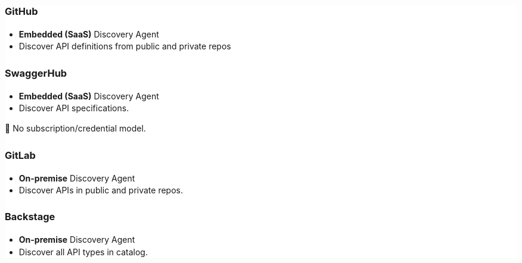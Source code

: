 ### GitHub

* **Embedded (SaaS)** Discovery Agent
* Discover API definitions from public and private repos

### SwaggerHub

* **Embedded (SaaS)** Discovery Agent
* Discover API specifications.

🚫 No subscription/credential model.

### GitLab

* **On-premise** Discovery Agent
* Discover APIs in public and private repos.

### Backstage

* **On-premise** Discovery Agent
* Discover all API types in catalog.
